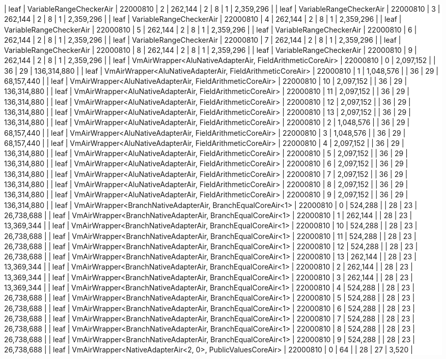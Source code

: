 | leaf | VariableRangeCheckerAir | 22000810 | 2 | 262,144 | 2 | 8 | 1 | 2,359,296 | 
| leaf | VariableRangeCheckerAir | 22000810 | 3 | 262,144 | 2 | 8 | 1 | 2,359,296 | 
| leaf | VariableRangeCheckerAir | 22000810 | 4 | 262,144 | 2 | 8 | 1 | 2,359,296 | 
| leaf | VariableRangeCheckerAir | 22000810 | 5 | 262,144 | 2 | 8 | 1 | 2,359,296 | 
| leaf | VariableRangeCheckerAir | 22000810 | 6 | 262,144 | 2 | 8 | 1 | 2,359,296 | 
| leaf | VariableRangeCheckerAir | 22000810 | 7 | 262,144 | 2 | 8 | 1 | 2,359,296 | 
| leaf | VariableRangeCheckerAir | 22000810 | 8 | 262,144 | 2 | 8 | 1 | 2,359,296 | 
| leaf | VariableRangeCheckerAir | 22000810 | 9 | 262,144 | 2 | 8 | 1 | 2,359,296 | 
| leaf | VmAirWrapper<AluNativeAdapterAir, FieldArithmeticCoreAir> | 22000810 | 0 | 2,097,152 |  | 36 | 29 | 136,314,880 | 
| leaf | VmAirWrapper<AluNativeAdapterAir, FieldArithmeticCoreAir> | 22000810 | 1 | 1,048,576 |  | 36 | 29 | 68,157,440 | 
| leaf | VmAirWrapper<AluNativeAdapterAir, FieldArithmeticCoreAir> | 22000810 | 10 | 2,097,152 |  | 36 | 29 | 136,314,880 | 
| leaf | VmAirWrapper<AluNativeAdapterAir, FieldArithmeticCoreAir> | 22000810 | 11 | 2,097,152 |  | 36 | 29 | 136,314,880 | 
| leaf | VmAirWrapper<AluNativeAdapterAir, FieldArithmeticCoreAir> | 22000810 | 12 | 2,097,152 |  | 36 | 29 | 136,314,880 | 
| leaf | VmAirWrapper<AluNativeAdapterAir, FieldArithmeticCoreAir> | 22000810 | 13 | 2,097,152 |  | 36 | 29 | 136,314,880 | 
| leaf | VmAirWrapper<AluNativeAdapterAir, FieldArithmeticCoreAir> | 22000810 | 2 | 1,048,576 |  | 36 | 29 | 68,157,440 | 
| leaf | VmAirWrapper<AluNativeAdapterAir, FieldArithmeticCoreAir> | 22000810 | 3 | 1,048,576 |  | 36 | 29 | 68,157,440 | 
| leaf | VmAirWrapper<AluNativeAdapterAir, FieldArithmeticCoreAir> | 22000810 | 4 | 2,097,152 |  | 36 | 29 | 136,314,880 | 
| leaf | VmAirWrapper<AluNativeAdapterAir, FieldArithmeticCoreAir> | 22000810 | 5 | 2,097,152 |  | 36 | 29 | 136,314,880 | 
| leaf | VmAirWrapper<AluNativeAdapterAir, FieldArithmeticCoreAir> | 22000810 | 6 | 2,097,152 |  | 36 | 29 | 136,314,880 | 
| leaf | VmAirWrapper<AluNativeAdapterAir, FieldArithmeticCoreAir> | 22000810 | 7 | 2,097,152 |  | 36 | 29 | 136,314,880 | 
| leaf | VmAirWrapper<AluNativeAdapterAir, FieldArithmeticCoreAir> | 22000810 | 8 | 2,097,152 |  | 36 | 29 | 136,314,880 | 
| leaf | VmAirWrapper<AluNativeAdapterAir, FieldArithmeticCoreAir> | 22000810 | 9 | 2,097,152 |  | 36 | 29 | 136,314,880 | 
| leaf | VmAirWrapper<BranchNativeAdapterAir, BranchEqualCoreAir<1> | 22000810 | 0 | 524,288 |  | 28 | 23 | 26,738,688 | 
| leaf | VmAirWrapper<BranchNativeAdapterAir, BranchEqualCoreAir<1> | 22000810 | 1 | 262,144 |  | 28 | 23 | 13,369,344 | 
| leaf | VmAirWrapper<BranchNativeAdapterAir, BranchEqualCoreAir<1> | 22000810 | 10 | 524,288 |  | 28 | 23 | 26,738,688 | 
| leaf | VmAirWrapper<BranchNativeAdapterAir, BranchEqualCoreAir<1> | 22000810 | 11 | 524,288 |  | 28 | 23 | 26,738,688 | 
| leaf | VmAirWrapper<BranchNativeAdapterAir, BranchEqualCoreAir<1> | 22000810 | 12 | 524,288 |  | 28 | 23 | 26,738,688 | 
| leaf | VmAirWrapper<BranchNativeAdapterAir, BranchEqualCoreAir<1> | 22000810 | 13 | 262,144 |  | 28 | 23 | 13,369,344 | 
| leaf | VmAirWrapper<BranchNativeAdapterAir, BranchEqualCoreAir<1> | 22000810 | 2 | 262,144 |  | 28 | 23 | 13,369,344 | 
| leaf | VmAirWrapper<BranchNativeAdapterAir, BranchEqualCoreAir<1> | 22000810 | 3 | 262,144 |  | 28 | 23 | 13,369,344 | 
| leaf | VmAirWrapper<BranchNativeAdapterAir, BranchEqualCoreAir<1> | 22000810 | 4 | 524,288 |  | 28 | 23 | 26,738,688 | 
| leaf | VmAirWrapper<BranchNativeAdapterAir, BranchEqualCoreAir<1> | 22000810 | 5 | 524,288 |  | 28 | 23 | 26,738,688 | 
| leaf | VmAirWrapper<BranchNativeAdapterAir, BranchEqualCoreAir<1> | 22000810 | 6 | 524,288 |  | 28 | 23 | 26,738,688 | 
| leaf | VmAirWrapper<BranchNativeAdapterAir, BranchEqualCoreAir<1> | 22000810 | 7 | 524,288 |  | 28 | 23 | 26,738,688 | 
| leaf | VmAirWrapper<BranchNativeAdapterAir, BranchEqualCoreAir<1> | 22000810 | 8 | 524,288 |  | 28 | 23 | 26,738,688 | 
| leaf | VmAirWrapper<BranchNativeAdapterAir, BranchEqualCoreAir<1> | 22000810 | 9 | 524,288 |  | 28 | 23 | 26,738,688 | 
| leaf | VmAirWrapper<NativeAdapterAir<2, 0>, PublicValuesCoreAir> | 22000810 | 0 | 64 |  | 28 | 27 | 3,520 | 
